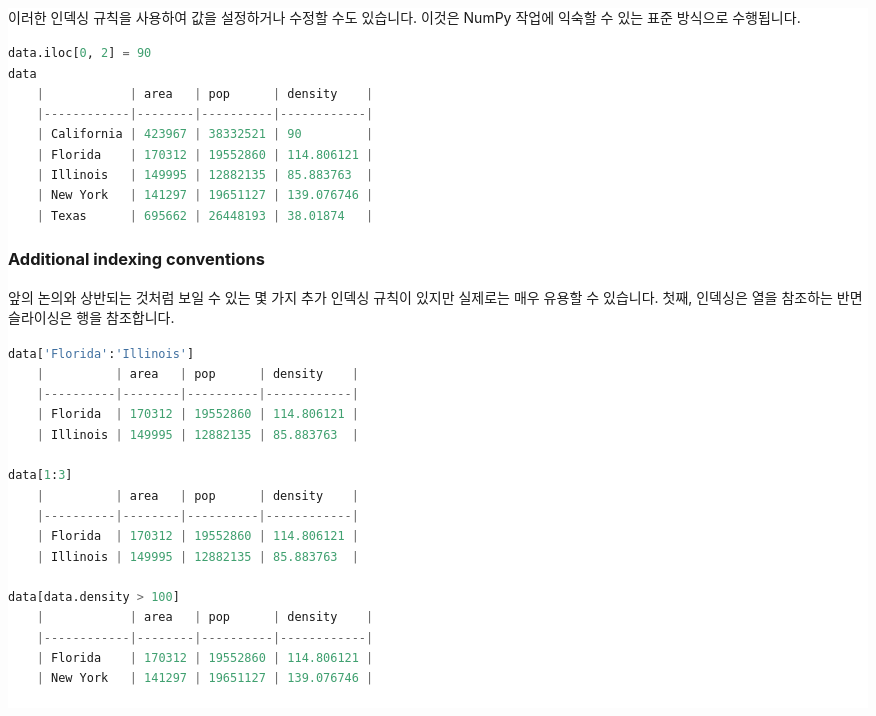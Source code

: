 이러한 인덱싱 규칙을 사용하여 값을 설정하거나 수정할 수도 있습니다. 이것은 NumPy 작업에 익숙할 수 있는 표준 방식으로 수행됩니다.
```python 
data.iloc[0, 2] = 90
data
    |            | area   | pop      | density    |
    |------------|--------|----------|------------|
    | California | 423967 | 38332521 | 90         |
    | Florida    | 170312 | 19552860 | 114.806121 |
    | Illinois   | 149995 | 12882135 | 85.883763  |
    | New York   | 141297 | 19651127 | 139.076746 |
    | Texas      | 695662 | 26448193 | 38.01874   |


```

### Additional indexing conventions 
앞의 논의와 상반되는 것처럼 보일 수 있는 몇 가지 추가 인덱싱 규칙이 있지만 실제로는 매우 유용할 수 있습니다. 첫째, 인덱싱은 열을 참조하는 반면 슬라이싱은 행을 참조합니다.

```python 
data['Florida':'Illinois']
    |          | area   | pop      | density    |
    |----------|--------|----------|------------|
    | Florida  | 170312 | 19552860 | 114.806121 |
    | Illinois | 149995 | 12882135 | 85.883763  |

data[1:3]
    |          | area   | pop      | density    |
    |----------|--------|----------|------------|
    | Florida  | 170312 | 19552860 | 114.806121 |
    | Illinois | 149995 | 12882135 | 85.883763  |

data[data.density > 100]
    |            | area   | pop      | density    |
    |------------|--------|----------|------------|
    | Florida    | 170312 | 19552860 | 114.806121 |
    | New York   | 141297 | 19651127 | 139.076746 |
    

```